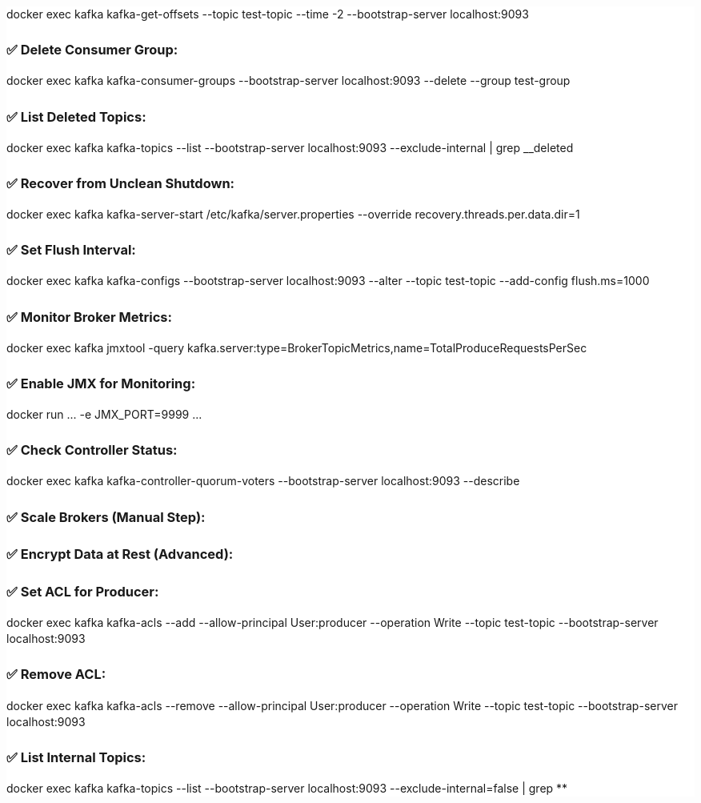 docker exec kafka kafka-get-offsets --topic test-topic --time -2 --bootstrap-server localhost:9093

### ✅ Delete Consumer Group:

docker exec kafka kafka-consumer-groups --bootstrap-server localhost:9093 --delete --group test-group

### ✅ List Deleted Topics:

docker exec kafka kafka-topics --list --bootstrap-server localhost:9093 --exclude-internal | grep \_\_deleted

### ✅ Recover from Unclean Shutdown:

docker exec kafka kafka-server-start /etc/kafka/server.properties --override recovery.threads.per.data.dir=1

### ✅ Set Flush Interval:

docker exec kafka kafka-configs --bootstrap-server localhost:9093 --alter --topic test-topic --add-config flush.ms=1000

### ✅ Monitor Broker Metrics:

docker exec kafka jmxtool -query kafka.server:type=BrokerTopicMetrics,name=TotalProduceRequestsPerSec

### ✅ Enable JMX for Monitoring:

docker run ... -e JMX_PORT=9999 ...

### ✅ Check Controller Status:

docker exec kafka kafka-controller-quorum-voters --bootstrap-server localhost:9093 --describe

### ✅ Scale Brokers (Manual Step):

### ✅ Encrypt Data at Rest (Advanced):

### ✅ Set ACL for Producer:

docker exec kafka kafka-acls --add --allow-principal User:producer --operation Write --topic test-topic --bootstrap-server localhost:9093

### ✅ Remove ACL:

docker exec kafka kafka-acls --remove --allow-principal User:producer --operation Write --topic test-topic --bootstrap-server localhost:9093

### ✅ List Internal Topics:

docker exec kafka kafka-topics --list --bootstrap-server localhost:9093 --exclude-internal=false | grep \*\*
